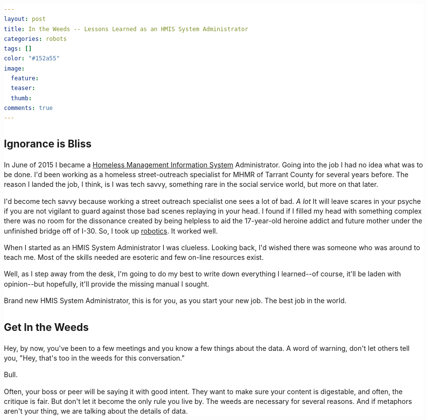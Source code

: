 ```yaml
---
layout: post
title: In the Weeds -- Lessons Learned as an HMIS System Administrator
categories: robots
tags: []
color: "#152a55"
image:
  feature: 
  teaser: 
  thumb:
comments: true
---
```


<link href="https://ladvien.com/projects/d3/practice/c3-0.4.15/c3.css" rel="stylesheet">  
<script src="https://d3js.org/d3.v3.min.js"></script>
<script src="https://ladvien.com/projects/d3/practice/c3-0.4.15/c3.min.js"></script>
<script src="https://ladvien.com/projects/d3/tx-601/trends-tx-601.js"></script>

## Ignorance is Bliss

In June of 2015 I became a [Homeless Management Information System](https://www.hudexchange.info/programs/hmis/) Administrator.  Going into the job I had no idea what was to be done.  I'd been working as a homeless street-outreach specialist for MHMR of Tarrant County for several years before.  The reason I landed the job, I think, is I was tech savvy, something rare in the social service world, but more on that later.

I'd become tech savvy because working a street outreach specialist one sees a lot of bad.  _A lot_  It will leave scares in your psyche if you are not vigilant to guard against those bad scenes replaying in your head.  I found if I filled my head with something complex there was no room for the dissonance created by being helpless to aid the 17-year-old heroine addict and future mother under the unfinished bridge off of I-30.  So, I took up [robotics](https://ladvien.com/tags/#robots).  It worked well.

When I started as an HMIS System Administrator I was clueless.  Looking back, I'd wished there was someone who was around to teach me.  Most of the skills needed are esoteric and few on-line resources exist.

Well, as I step away from the desk, I'm going to do my best to write down everything I learned--of course, it'll be laden with opinion--but hopefully, it'll provide the missing manual I sought.

Brand new HMIS System Administrator, this is for you, as you start your new job.  The best job in the world.

## Get In the Weeds
Hey, by now, you've been to a few meetings and you know a few things about the data.  A word of warning, don't let others tell you, "Hey, that's too in the weeds for this conversation."

Bull.

Often, your boss or peer will be saying it with good intent.  They want to make sure your content is digestable, and often, the critique is fair.  But don't let it become the only rule you live by. The weeds are necessary for several reasons.  And if metaphors aren't your thing, we are talking about the details of data.
